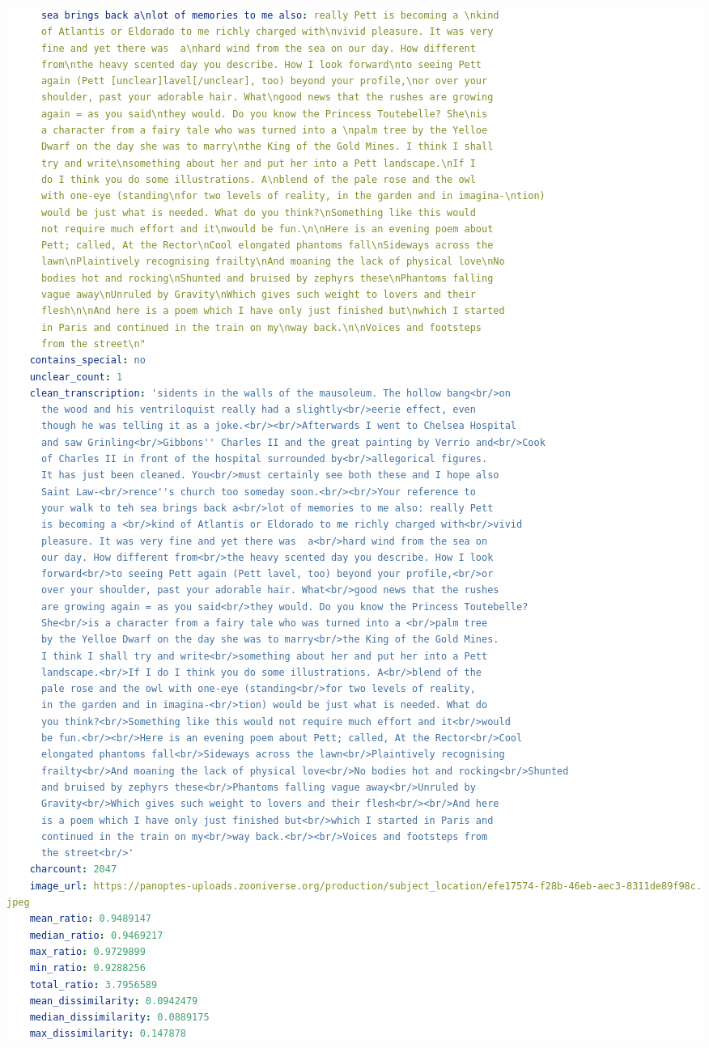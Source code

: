 ```yaml
      sea brings back a\nlot of memories to me also: really Pett is becoming a \nkind
      of Atlantis or Eldorado to me richly charged with\nvivid pleasure. It was very
      fine and yet there was  a\nhard wind from the sea on our day. How different
      from\nthe heavy scented day you describe. How I look forward\nto seeing Pett
      again (Pett [unclear]lavel[/unclear], too) beyond your profile,\nor over your
      shoulder, past your adorable hair. What\ngood news that the rushes are growing
      again = as you said\nthey would. Do you know the Princess Toutebelle? She\nis
      a character from a fairy tale who was turned into a \npalm tree by the Yelloe
      Dwarf on the day she was to marry\nthe King of the Gold Mines. I think I shall
      try and write\nsomething about her and put her into a Pett landscape.\nIf I
      do I think you do some illustrations. A\nblend of the pale rose and the owl
      with one-eye (standing\nfor two levels of reality, in the garden and in imagina-\ntion)
      would be just what is needed. What do you think?\nSomething like this would
      not require much effort and it\nwould be fun.\n\nHere is an evening poem about
      Pett; called, At the Rector\nCool elongated phantoms fall\nSideways across the
      lawn\nPlaintively recognising frailty\nAnd moaning the lack of physical love\nNo
      bodies hot and rocking\nShunted and bruised by zephyrs these\nPhantoms falling
      vague away\nUnruled by Gravity\nWhich gives such weight to lovers and their
      flesh\n\nAnd here is a poem which I have only just finished but\nwhich I started
      in Paris and continued in the train on my\nway back.\n\nVoices and footsteps
      from the street\n"
    contains_special: no
    unclear_count: 1
    clean_transcription: 'sidents in the walls of the mausoleum. The hollow bang<br/>on
      the wood and his ventriloquist really had a slightly<br/>eerie effect, even
      though he was telling it as a joke.<br/><br/>Afterwards I went to Chelsea Hospital
      and saw Grinling<br/>Gibbons'' Charles II and the great painting by Verrio and<br/>Cook
      of Charles II in front of the hospital surrounded by<br/>allegorical figures.
      It has just been cleaned. You<br/>must certainly see both these and I hope also
      Saint Law-<br/>rence''s church too someday soon.<br/><br/>Your reference to
      your walk to teh sea brings back a<br/>lot of memories to me also: really Pett
      is becoming a <br/>kind of Atlantis or Eldorado to me richly charged with<br/>vivid
      pleasure. It was very fine and yet there was  a<br/>hard wind from the sea on
      our day. How different from<br/>the heavy scented day you describe. How I look
      forward<br/>to seeing Pett again (Pett lavel, too) beyond your profile,<br/>or
      over your shoulder, past your adorable hair. What<br/>good news that the rushes
      are growing again = as you said<br/>they would. Do you know the Princess Toutebelle?
      She<br/>is a character from a fairy tale who was turned into a <br/>palm tree
      by the Yelloe Dwarf on the day she was to marry<br/>the King of the Gold Mines.
      I think I shall try and write<br/>something about her and put her into a Pett
      landscape.<br/>If I do I think you do some illustrations. A<br/>blend of the
      pale rose and the owl with one-eye (standing<br/>for two levels of reality,
      in the garden and in imagina-<br/>tion) would be just what is needed. What do
      you think?<br/>Something like this would not require much effort and it<br/>would
      be fun.<br/><br/>Here is an evening poem about Pett; called, At the Rector<br/>Cool
      elongated phantoms fall<br/>Sideways across the lawn<br/>Plaintively recognising
      frailty<br/>And moaning the lack of physical love<br/>No bodies hot and rocking<br/>Shunted
      and bruised by zephyrs these<br/>Phantoms falling vague away<br/>Unruled by
      Gravity<br/>Which gives such weight to lovers and their flesh<br/><br/>And here
      is a poem which I have only just finished but<br/>which I started in Paris and
      continued in the train on my<br/>way back.<br/><br/>Voices and footsteps from
      the street<br/>'
    charcount: 2047
    image_url: https://panoptes-uploads.zooniverse.org/production/subject_location/efe17574-f28b-46eb-aec3-8311de89f98c.jpeg
    mean_ratio: 0.9489147
    median_ratio: 0.9469217
    max_ratio: 0.9729899
    min_ratio: 0.9288256
    total_ratio: 3.7956589
    mean_dissimilarity: 0.0942479
    median_dissimilarity: 0.0889175
    max_dissimilarity: 0.147878
```